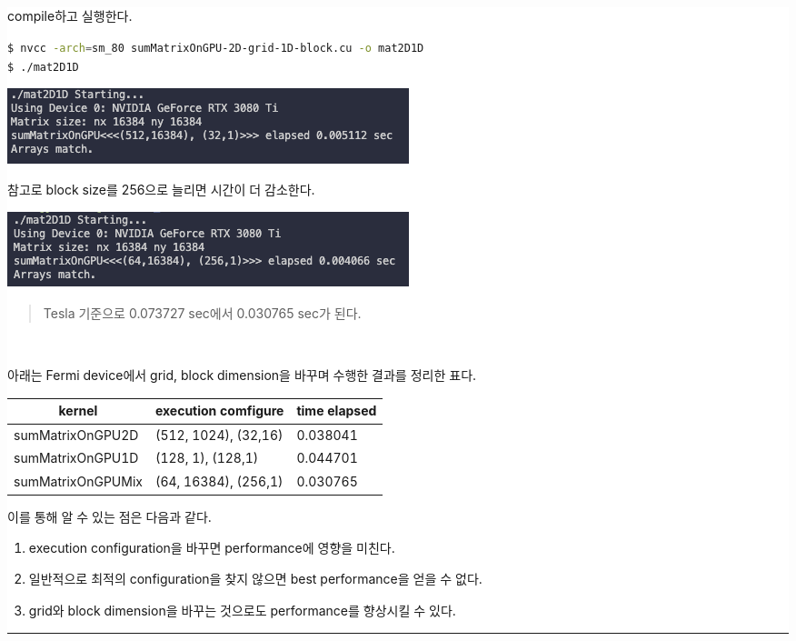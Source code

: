 compile하고 실행한다.

```bash
$ nvcc -arch=sm_80 sumMatrixOnGPU-2D-grid-1D-block.cu -o mat2D1D
$ ./mat2D1D
```

![mat2D1D](images/mat2D1D.png)

참고로 block size를 256으로 늘리면 시간이 더 감소한다. 

![mat2D1D 2](images/mat2D1D_2.png)

> Tesla 기준으로 0.073727 sec에서 0.030765 sec가 된다.

<br/>

아래는 Fermi device에서 grid, block dimension을 바꾸며 수행한 결과를 정리한 표다.

| kernel | execution comfigure | time elapsed |
| --- | --- | --- |
| sumMatrixOnGPU2D | (512, 1024), (32,16) | 0.038041 |
| sumMatrixOnGPU1D | (128, 1), (128,1) | 0.044701 |
| sumMatrixOnGPUMix | (64, 16384), (256,1) | 0.030765 |

이를 통해 알 수 있는 점은 다음과 같다.

1. execution configuration을 바꾸면 performance에 영향을 미친다.

2. 일반적으로 최적의 configuration을 찾지 않으면 best performance을 얻을 수 없다.

3. grid와 block dimension을 바꾸는 것으로도 performance를 향상시킬 수 있다.

---